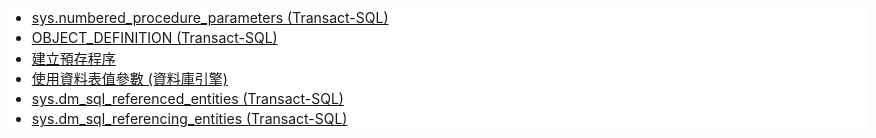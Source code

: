 - [sys.numbered_procedure_parameters &#40;Transact-SQL&#41;](../../relational-databases/system-catalog-views/sys-numbered-procedure-parameters-transact-sql.md)
- [OBJECT_DEFINITION &#40;Transact-SQL&#41;](../../t-sql/functions/object-definition-transact-sql.md)
- [建立預存程序](../../relational-databases/stored-procedures/create-a-stored-procedure.md)
- [使用資料表值參數 &#40;資料庫引擎&#41;](../../relational-databases/tables/use-table-valued-parameters-database-engine.md)
- [sys.dm_sql_referenced_entities &#40;Transact-SQL&#41;](../../relational-databases/system-dynamic-management-views/sys-dm-sql-referenced-entities-transact-sql.md)
- [sys.dm_sql_referencing_entities &#40;Transact-SQL&#41;](../../relational-databases/system-dynamic-management-views/sys-dm-sql-referencing-entities-transact-sql.md)  
